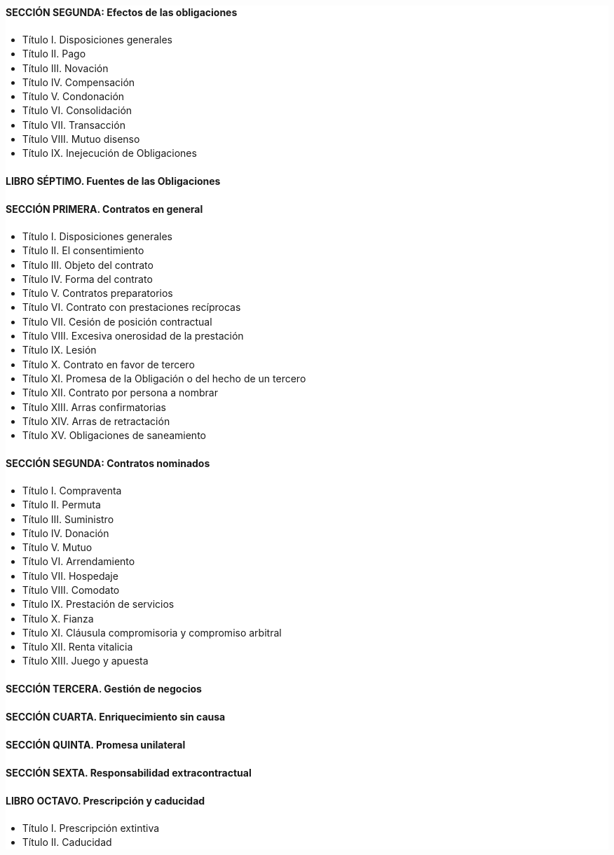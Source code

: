 #### SECCIÓN SEGUNDA: Efectos de las obligaciones
- Título I. Disposiciones generales
- Título II. Pago
- Título III. Novación 
- Título IV. Compensación
- Título V. Condonación 
- Título VI. Consolidación 
- Título VII. Transacción 
- Título VIII. Mutuo disenso 
- Título IX. Inejecución de Obligaciones 

#### LIBRO SÉPTIMO. Fuentes de las Obligaciones
#### SECCIÓN PRIMERA. Contratos en general
- Título I. Disposiciones generales
- Título II. El consentimiento 
- Título III. Objeto del contrato 
- Título IV. Forma del contrato
- Título V. Contratos preparatorios 
- Título VI. Contrato con prestaciones recíprocas 
- Título VII. Cesión de posición contractual 
- Título VIII. Excesiva onerosidad de la prestación 
- Título IX. Lesión  
- Título X. Contrato en favor de tercero  
- Título XI. Promesa de la Obligación o del hecho de un tercero  
- Título XII. Contrato por persona a nombrar 
- Título XIII. Arras confirmatorias  
- Título XIV. Arras de retractación 
- Título XV. Obligaciones de saneamiento

#### SECCIÓN SEGUNDA: Contratos nominados
- Título I. Compraventa
- Título II. Permuta  
- Título III. Suministro 
- Título IV. Donación   
- Título V. Mutuo  
- Título VI. Arrendamiento 
- Título VII. Hospedaje  
- Título VIII. Comodato  
- Título IX. Prestación de servicios
- Título X. Fianza
- Título XI. Cláusula compromisoria y compromiso arbitral
- Título XII. Renta vitalicia 
- Título XIII. Juego y apuesta
     
#### SECCIÓN TERCERA. Gestión de negocios
#### SECCIÓN CUARTA. Enriquecimiento sin causa 
#### SECCIÓN QUINTA. Promesa unilateral
#### SECCIÓN SEXTA. Responsabilidad extracontractual

#### LIBRO OCTAVO. Prescripción y caducidad
- Título I. Prescripción extintiva
- Título II. Caducidad 
